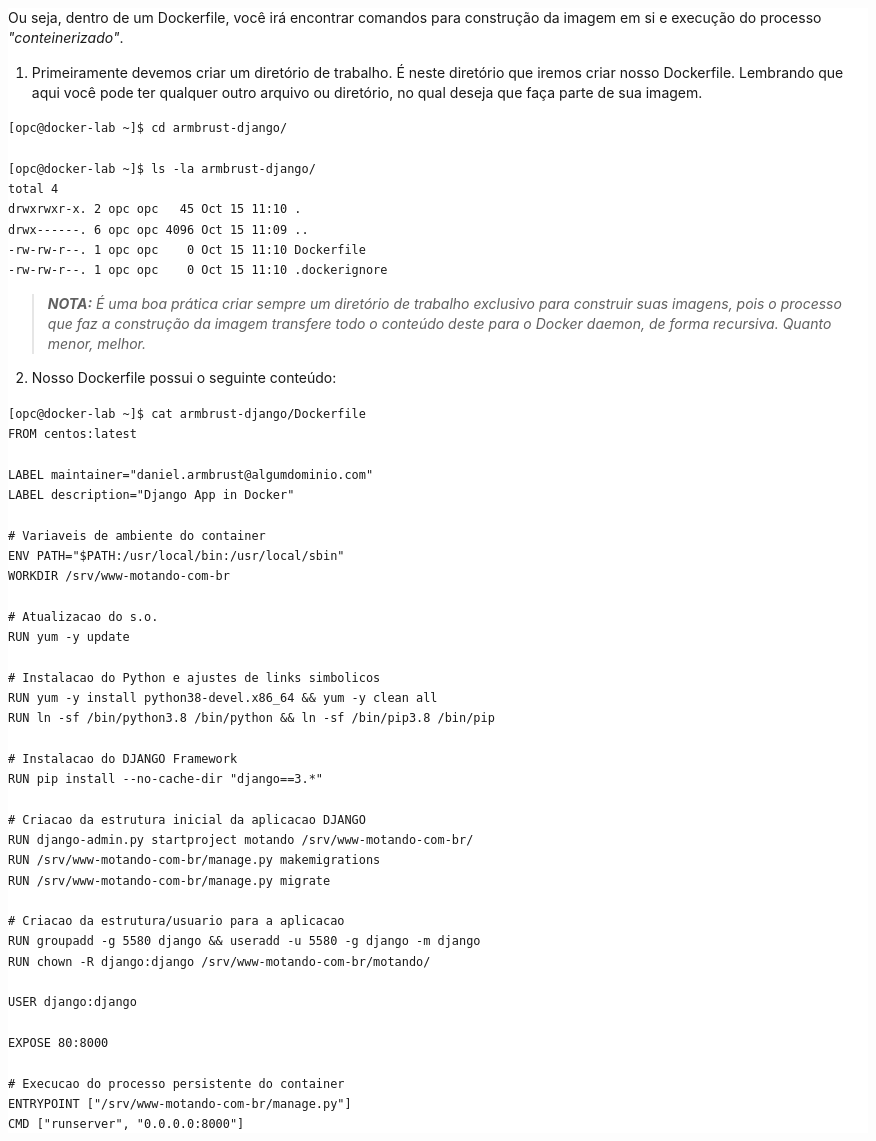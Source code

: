 Ou seja, dentro de um Dockerfile, você irá encontrar comandos para construção da imagem em si e execução do processo _"conteinerizado"_.

1. Primeiramente devemos criar um diretório de trabalho. É neste diretório que iremos criar nosso Dockerfile. Lembrando que aqui você pode ter qualquer outro arquivo ou diretório, no qual deseja que faça parte de sua imagem.

```
[opc@docker-lab ~]$ cd armbrust-django/

[opc@docker-lab ~]$ ls -la armbrust-django/
total 4
drwxrwxr-x. 2 opc opc   45 Oct 15 11:10 .
drwx------. 6 opc opc 4096 Oct 15 11:09 ..
-rw-rw-r--. 1 opc opc    0 Oct 15 11:10 Dockerfile
-rw-rw-r--. 1 opc opc    0 Oct 15 11:10 .dockerignore
```

>_**__NOTA:__** É uma boa prática criar sempre um diretório de trabalho exclusivo para construir suas imagens, pois o processo que faz a construção da imagem transfere todo o conteúdo deste para o Docker daemon, de forma recursiva. Quanto menor, melhor._

2. Nosso Dockerfile possui o seguinte conteúdo:

```
[opc@docker-lab ~]$ cat armbrust-django/Dockerfile
FROM centos:latest

LABEL maintainer="daniel.armbrust@algumdominio.com"
LABEL description="Django App in Docker"

# Variaveis de ambiente do container
ENV PATH="$PATH:/usr/local/bin:/usr/local/sbin"
WORKDIR /srv/www-motando-com-br

# Atualizacao do s.o.
RUN yum -y update

# Instalacao do Python e ajustes de links simbolicos
RUN yum -y install python38-devel.x86_64 && yum -y clean all
RUN ln -sf /bin/python3.8 /bin/python && ln -sf /bin/pip3.8 /bin/pip

# Instalacao do DJANGO Framework
RUN pip install --no-cache-dir "django==3.*"

# Criacao da estrutura inicial da aplicacao DJANGO
RUN django-admin.py startproject motando /srv/www-motando-com-br/
RUN /srv/www-motando-com-br/manage.py makemigrations
RUN /srv/www-motando-com-br/manage.py migrate

# Criacao da estrutura/usuario para a aplicacao
RUN groupadd -g 5580 django && useradd -u 5580 -g django -m django
RUN chown -R django:django /srv/www-motando-com-br/motando/

USER django:django

EXPOSE 80:8000

# Execucao do processo persistente do container
ENTRYPOINT ["/srv/www-motando-com-br/manage.py"]
CMD ["runserver", "0.0.0.0:8000"]
```
